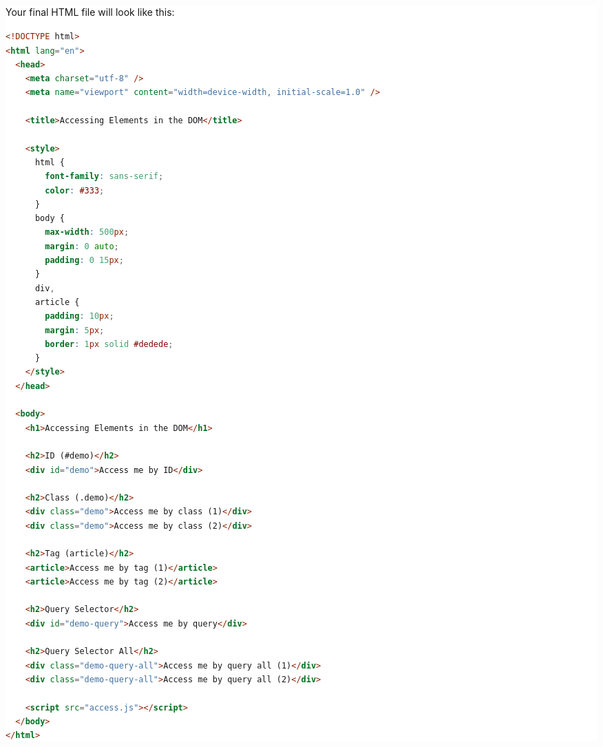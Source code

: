 Your final HTML file will look like this:

```html
<!DOCTYPE html>
<html lang="en">
  <head>
    <meta charset="utf-8" />
    <meta name="viewport" content="width=device-width, initial-scale=1.0" />

    <title>Accessing Elements in the DOM</title>

    <style>
      html {
        font-family: sans-serif;
        color: #333;
      }
      body {
        max-width: 500px;
        margin: 0 auto;
        padding: 0 15px;
      }
      div,
      article {
        padding: 10px;
        margin: 5px;
        border: 1px solid #dedede;
      }
    </style>
  </head>

  <body>
    <h1>Accessing Elements in the DOM</h1>

    <h2>ID (#demo)</h2>
    <div id="demo">Access me by ID</div>

    <h2>Class (.demo)</h2>
    <div class="demo">Access me by class (1)</div>
    <div class="demo">Access me by class (2)</div>

    <h2>Tag (article)</h2>
    <article>Access me by tag (1)</article>
    <article>Access me by tag (2)</article>

    <h2>Query Selector</h2>
    <div id="demo-query">Access me by query</div>

    <h2>Query Selector All</h2>
    <div class="demo-query-all">Access me by query all (1)</div>
    <div class="demo-query-all">Access me by query all (2)</div>

    <script src="access.js"></script>
  </body>
</html>
```
